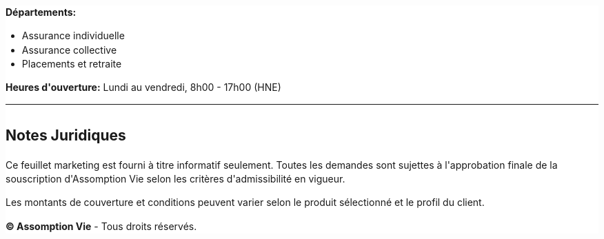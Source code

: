 **Départements:**
- Assurance individuelle
- Assurance collective
- Placements et retraite

**Heures d'ouverture:** Lundi au vendredi, 8h00 - 17h00 (HNE)

---

## Notes Juridiques

Ce feuillet marketing est fourni à titre informatif seulement. Toutes les demandes sont sujettes à l'approbation finale de la souscription d'Assomption Vie selon les critères d'admissibilité en vigueur.

Les montants de couverture et conditions peuvent varier selon le produit sélectionné et le profil du client.

**© Assomption Vie** - Tous droits réservés.
